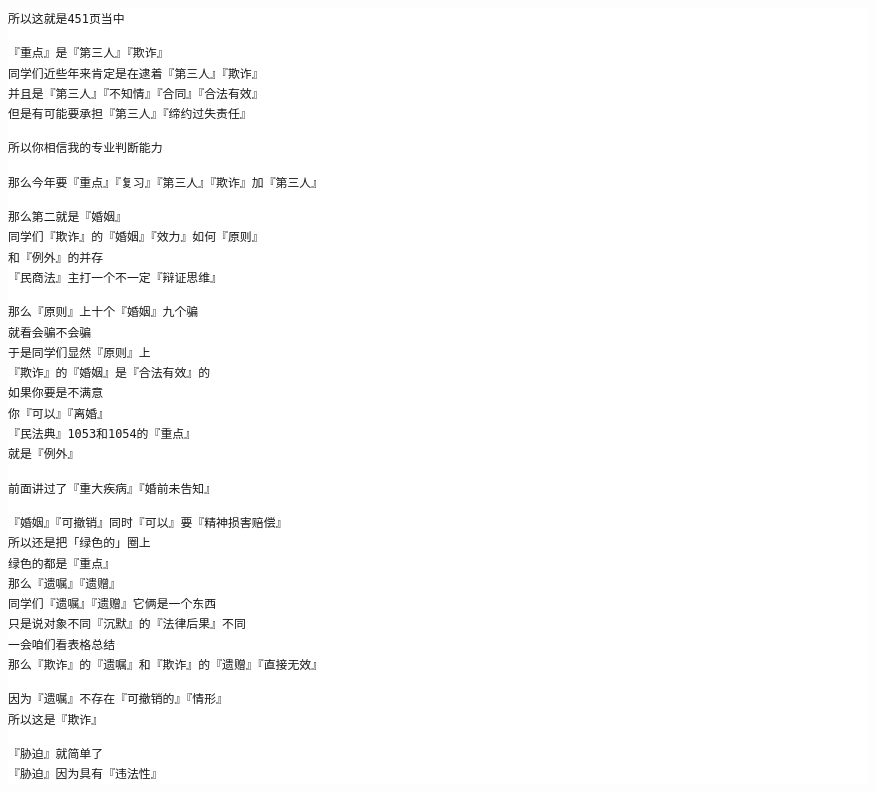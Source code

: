 ```text
所以这就是451页当中
```

```text
『重点』是『第三人』『欺诈』
同学们近些年来肯定是在逮着『第三人』『欺诈』
并且是『第三人』『不知情』『合同』『合法有效』
但是有可能要承担『第三人』『缔约过失责任』
```

```text
所以你相信我的专业判断能力
```

```text
那么今年要『重点』『复习』『第三人』『欺诈』加『第三人』
```

```text
那么第二就是『婚姻』
同学们『欺诈』的『婚姻』『效力』如何『原则』
和『例外』的并存
『民商法』主打一个不一定『辩证思维』
```

```text
那么『原则』上十个『婚姻』九个骗
就看会骗不会骗
于是同学们显然『原则』上
『欺诈』的『婚姻』是『合法有效』的
如果你要是不满意
你『可以』『离婚』
『民法典』1053和1054的『重点』
就是『例外』
```

```text
前面讲过了『重大疾病』『婚前未告知』
```

```text
『婚姻』『可撤销』同时『可以』要『精神损害赔偿』
所以还是把「绿色的」圈上
绿色的都是『重点』
那么『遗嘱』『遗赠』
同学们『遗嘱』『遗赠』它俩是一个东西
只是说对象不同『沉默』的『法律后果』不同
一会咱们看表格总结
那么『欺诈』的『遗嘱』和『欺诈』的『遗赠』『直接无效』
```

```text
因为『遗嘱』不存在『可撤销的』『情形』
所以这是『欺诈』
```

```text
『胁迫』就简单了
『胁迫』因为具有『违法性』
```
